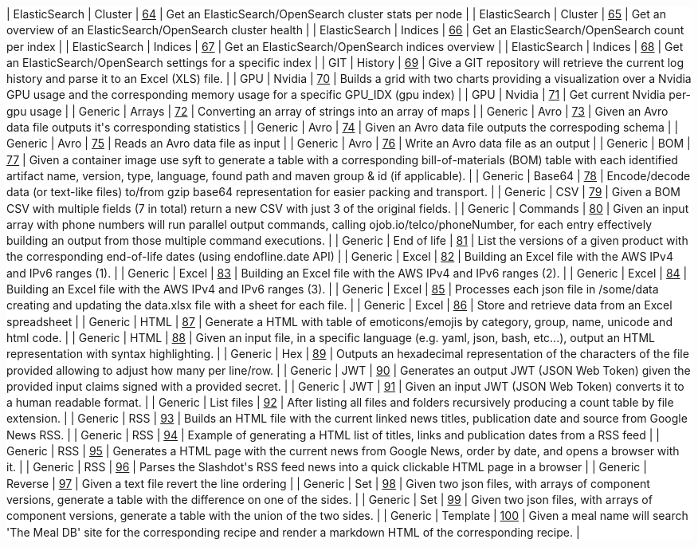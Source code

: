 | ElasticSearch | Cluster | [64](#64) | Get an ElasticSearch/OpenSearch cluster stats per node |
| ElasticSearch | Cluster | [65](#65) | Get an overview of an ElasticSearch/OpenSearch cluster health |
| ElasticSearch | Indices | [66](#66) | Get an ElasticSearch/OpenSearch count per index |
| ElasticSearch | Indices | [67](#67) | Get an ElasticSearch/OpenSearch indices overview |
| ElasticSearch | Indices | [68](#68) | Get an ElasticSearch/OpenSearch settings for a specific index |
| GIT | History | [69](#69) | Give a GIT repository will retrieve the current log history and parse it to an Excel (XLS) file. |
| GPU | Nvidia | [70](#70) | Builds a grid with two charts providing a visualization over a Nvidia GPU usage and the corresponding memory usage for a specific GPU_IDX (gpu index) |
| GPU | Nvidia | [71](#71) | Get current Nvidia per-gpu usage |
| Generic | Arrays | [72](#72) | Converting an array of strings into an array of maps |
| Generic | Avro | [73](#73) | Given an Avro data file outputs it&#x27;s corresponding statistics |
| Generic | Avro | [74](#74) | Given an Avro data file outputs the correspoding schema |
| Generic | Avro | [75](#75) | Reads an Avro data file as input |
| Generic | Avro | [76](#76) | Write an Avro data file as an output |
| Generic | BOM | [77](#77) | Given a container image use syft to generate a table with a corresponding bill-of-materials (BOM) table with each identified artifact name, version, type, language, found path and maven group &amp; id (if applicable). |
| Generic | Base64 | [78](#78) | Encode/decode data (or text-like files) to/from gzip base64 representation for easier packing and transport. |
| Generic | CSV | [79](#79) | Given a BOM CSV with multiple fields (7 in total) return a new CSV with just 3 of the original fields. |
| Generic | Commands | [80](#80) | Given an input array with phone numbers will run parallel output commands, calling ojob.io/telco/phoneNumber, for each entry effectively building an output from those multiple command executions. |
| Generic | End of life | [81](#81) | List the versions of a given product with the corresponding end-of-life dates (using endofline.date API) |
| Generic | Excel | [82](#82) | Building an Excel file with the AWS IPv4 and IPv6 ranges (1). |
| Generic | Excel | [83](#83) | Building an Excel file with the AWS IPv4 and IPv6 ranges (2). |
| Generic | Excel | [84](#84) | Building an Excel file with the AWS IPv4 and IPv6 ranges (3). |
| Generic | Excel | [85](#85) | Processes each json file in /some/data creating and updating the data.xlsx file with a sheet for each file. |
| Generic | Excel | [86](#86) | Store and retrieve data from an Excel spreadsheet |
| Generic | HTML | [87](#87) | Generate a HTML with table of emoticons/emojis by category, group, name, unicode and html code. |
| Generic | HTML | [88](#88) | Given an input file, in a specific language (e.g. yaml, json, bash, etc...), output an HTML representation with syntax highlighting. |
| Generic | Hex | [89](#89) | Outputs an hexadecimal representation of the characters of the file provided allowing to adjust how many per line/row. |
| Generic | JWT | [90](#90) | Generates an output JWT (JSON Web Token) given the provided input claims signed with a provided secret. |
| Generic | JWT | [91](#91) | Given an input JWT (JSON Web Token) converts it to a human readable format. |
| Generic | List files | [92](#92) | After listing all files and folders recursively producing a count table by file extension. |
| Generic | RSS | [93](#93) | Builds an HTML file with the current linked news titles, publication date and source from Google News RSS. |
| Generic | RSS | [94](#94) | Example of generating a HTML list of titles, links and publication dates from a RSS feed |
| Generic | RSS | [95](#95) | Generates a HTML page with the current news from Google News, order by date, and opens a browser with it. |
| Generic | RSS | [96](#96) | Parses the Slashdot&#x27;s RSS feed news into a quick clickable HTML page in a browser |
| Generic | Reverse | [97](#97) | Given a text file revert the line ordering |
| Generic | Set | [98](#98) | Given two json files, with arrays of component versions, generate a table with the difference on one of the sides. |
| Generic | Set | [99](#99) | Given two json files, with arrays of component versions, generate a table with the union of the two sides. |
| Generic | Template | [100](#100) | Given a meal name will search &#x27;The Meal DB&#x27; site for the corresponding recipe and render a markdown HTML of the corresponding recipe. |